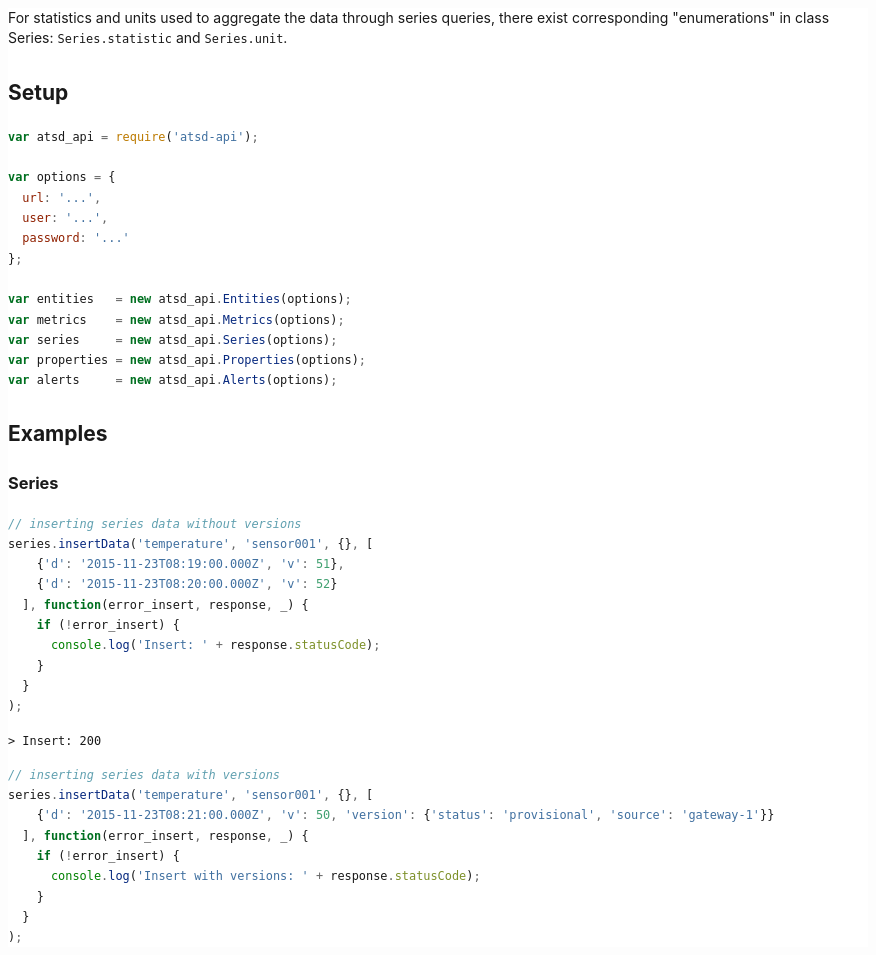 For statistics and units used to aggregate the data through series queries, there exist corresponding "enumerations" in class Series: `Series.statistic` and `Series.unit`.

## Setup

```javascript
var atsd_api = require('atsd-api');

var options = {
  url: '...',
  user: '...',
  password: '...'
};

var entities   = new atsd_api.Entities(options);
var metrics    = new atsd_api.Metrics(options);
var series     = new atsd_api.Series(options);
var properties = new atsd_api.Properties(options);
var alerts     = new atsd_api.Alerts(options);
```

## Examples

### Series

```javascript
// inserting series data without versions
series.insertData('temperature', 'sensor001', {}, [
    {'d': '2015-11-23T08:19:00.000Z', 'v': 51},
    {'d': '2015-11-23T08:20:00.000Z', 'v': 52}
  ], function(error_insert, response, _) {
    if (!error_insert) {
      console.log('Insert: ' + response.statusCode);
    }
  }
);
```

```
> Insert: 200
```

```javascript
// inserting series data with versions
series.insertData('temperature', 'sensor001', {}, [
    {'d': '2015-11-23T08:21:00.000Z', 'v': 50, 'version': {'status': 'provisional', 'source': 'gateway-1'}}
  ], function(error_insert, response, _) {
    if (!error_insert) {
      console.log('Insert with versions: ' + response.statusCode);
    }
  }
);
```
